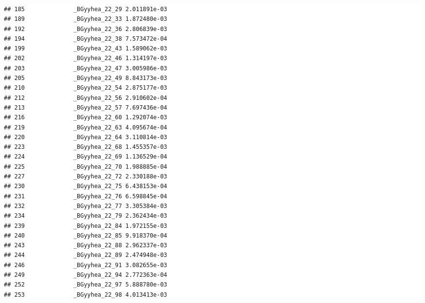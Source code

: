     ## 185              _BGyyhea_22_29 2.011891e-03
    ## 189              _BGyyhea_22_33 1.872480e-03
    ## 192              _BGyyhea_22_36 2.806839e-03
    ## 194              _BGyyhea_22_38 7.573472e-04
    ## 199              _BGyyhea_22_43 1.589062e-03
    ## 202              _BGyyhea_22_46 1.314197e-03
    ## 203              _BGyyhea_22_47 3.005986e-03
    ## 205              _BGyyhea_22_49 8.843173e-03
    ## 210              _BGyyhea_22_54 2.875177e-03
    ## 212              _BGyyhea_22_56 2.910602e-04
    ## 213              _BGyyhea_22_57 7.697436e-04
    ## 216              _BGyyhea_22_60 1.292074e-03
    ## 219              _BGyyhea_22_63 4.095674e-04
    ## 220              _BGyyhea_22_64 3.110814e-03
    ## 223              _BGyyhea_22_68 1.455357e-03
    ## 224              _BGyyhea_22_69 1.136529e-04
    ## 225              _BGyyhea_22_70 1.988885e-04
    ## 227              _BGyyhea_22_72 2.330188e-03
    ## 230              _BGyyhea_22_75 6.438153e-04
    ## 231              _BGyyhea_22_76 6.598845e-04
    ## 232              _BGyyhea_22_77 3.305384e-03
    ## 234              _BGyyhea_22_79 2.362434e-03
    ## 239              _BGyyhea_22_84 1.972155e-03
    ## 240              _BGyyhea_22_85 9.918370e-04
    ## 243              _BGyyhea_22_88 2.962337e-03
    ## 244              _BGyyhea_22_89 2.474948e-03
    ## 246              _BGyyhea_22_91 3.082655e-03
    ## 249              _BGyyhea_22_94 2.772363e-04
    ## 252              _BGyyhea_22_97 5.888780e-03
    ## 253              _BGyyhea_22_98 4.013413e-03